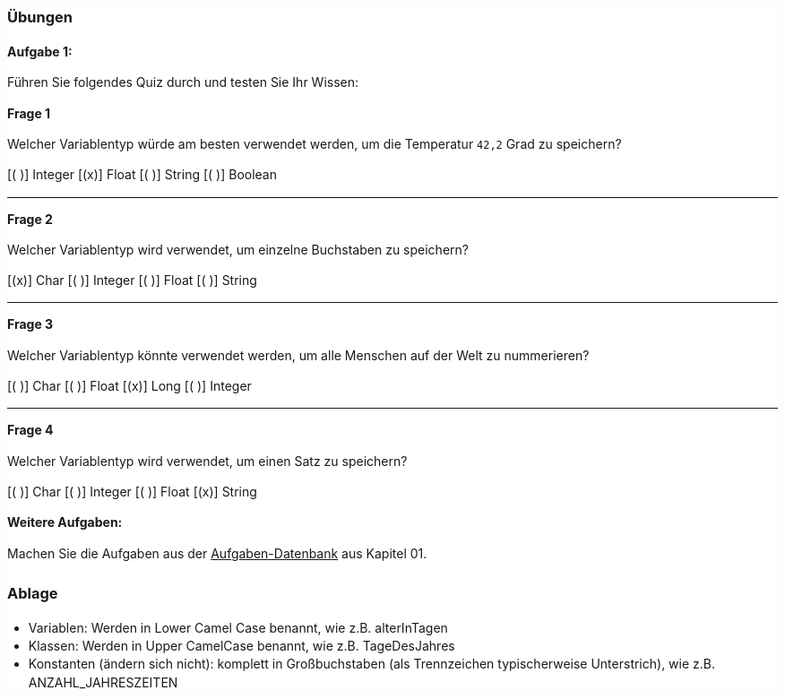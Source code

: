 
### Übungen

**Aufgabe 1:** 

Führen Sie folgendes Quiz durch und testen Sie Ihr Wissen: 


**Frage 1**

Welcher Variablentyp würde am besten verwendet werden, um die Temperatur `42,2` Grad zu speichern?

[( )] Integer
[(x)] Float
[( )] String
[( )] Boolean

---

**Frage 2**

Welcher Variablentyp wird verwendet, um einzelne Buchstaben zu speichern?

[(x)] Char
[( )] Integer
[( )] Float
[( )] String

---

**Frage 3**

Welcher Variablentyp könnte verwendet werden, um alle Menschen auf der Welt zu nummerieren?

[( )] Char
[( )] Float
[(x)] Long
[( )] Integer

---

**Frage 4**

Welcher Variablentyp wird verwendet, um einen Satz zu speichern?

[( )] Char
[( )] Integer
[( )] Float
[(x)] String

**Weitere Aufgaben:**   

Machen Sie die Aufgaben aus der [Aufgaben-Datenbank](https://speiser.hft-pages.io/programmieraufgaben/2024-ss-pro-1/) aus Kapitel 01.

### Ablage 

* Variablen: Werden in Lower Camel Case benannt, wie z.B. alterInTagen
* Klassen: Werden in Upper Camel­Case benannt, wie z.B. TageDesJahres
* Konstanten (ändern sich nicht): komplett in Großbuchstaben (als Trennzeichen typischerweise Unterstrich), wie z.B. ANZAHL_JAHRESZEITEN
